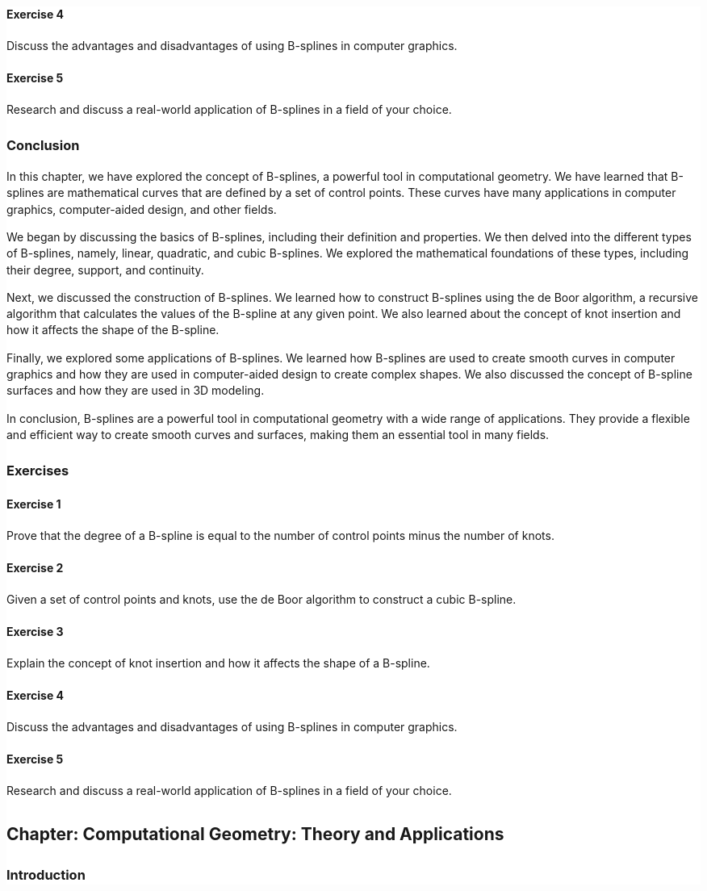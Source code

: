 #### Exercise 4
Discuss the advantages and disadvantages of using B-splines in computer graphics.

#### Exercise 5
Research and discuss a real-world application of B-splines in a field of your choice.


### Conclusion

In this chapter, we have explored the concept of B-splines, a powerful tool in computational geometry. We have learned that B-splines are mathematical curves that are defined by a set of control points. These curves have many applications in computer graphics, computer-aided design, and other fields.

We began by discussing the basics of B-splines, including their definition and properties. We then delved into the different types of B-splines, namely, linear, quadratic, and cubic B-splines. We explored the mathematical foundations of these types, including their degree, support, and continuity.

Next, we discussed the construction of B-splines. We learned how to construct B-splines using the de Boor algorithm, a recursive algorithm that calculates the values of the B-spline at any given point. We also learned about the concept of knot insertion and how it affects the shape of the B-spline.

Finally, we explored some applications of B-splines. We learned how B-splines are used to create smooth curves in computer graphics and how they are used in computer-aided design to create complex shapes. We also discussed the concept of B-spline surfaces and how they are used in 3D modeling.

In conclusion, B-splines are a powerful tool in computational geometry with a wide range of applications. They provide a flexible and efficient way to create smooth curves and surfaces, making them an essential tool in many fields.

### Exercises

#### Exercise 1
Prove that the degree of a B-spline is equal to the number of control points minus the number of knots.

#### Exercise 2
Given a set of control points and knots, use the de Boor algorithm to construct a cubic B-spline.

#### Exercise 3
Explain the concept of knot insertion and how it affects the shape of a B-spline.

#### Exercise 4
Discuss the advantages and disadvantages of using B-splines in computer graphics.

#### Exercise 5
Research and discuss a real-world application of B-splines in a field of your choice.


## Chapter: Computational Geometry: Theory and Applications

### Introduction
